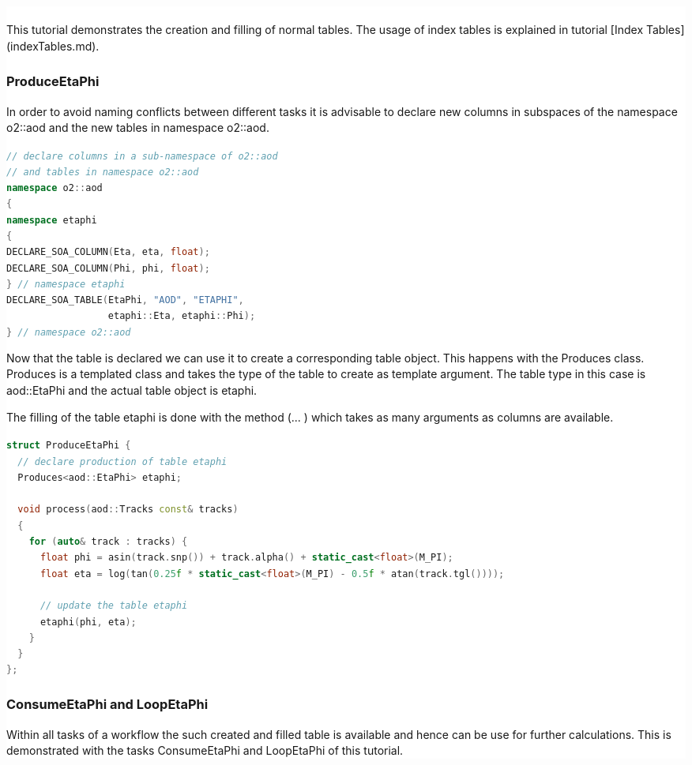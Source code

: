 <br>
This tutorial demonstrates the creation and filling of normal tables. The usage of index tables is explained in tutorial [Index Tables](indexTables.md).

<a name="produceetaphi"></a>

### ProduceEtaPhi

In order to avoid naming conflicts between different tasks it is advisable to declare new columns in subspaces of the namespace o2::aod and the new tables in namespace o2::aod.

```cpp
// declare columns in a sub-namespace of o2::aod
// and tables in namespace o2::aod
namespace o2::aod
{
namespace etaphi
{
DECLARE_SOA_COLUMN(Eta, eta, float);
DECLARE_SOA_COLUMN(Phi, phi, float);
} // namespace etaphi
DECLARE_SOA_TABLE(EtaPhi, "AOD", "ETAPHI",
                  etaphi::Eta, etaphi::Phi);
} // namespace o2::aod
```

Now that the table is declared we can use it to create a corresponding table object. This happens with the Produces class. Produces is a templated class and takes the type of the table to create as template argument. The table type in this case is aod::EtaPhi and the actual table object is etaphi.

The filling of the table etaphi is done with the method (... ) which takes as many arguments as columns are available.

```cpp
struct ProduceEtaPhi {
  // declare production of table etaphi
  Produces<aod::EtaPhi> etaphi;

  void process(aod::Tracks const& tracks)
  {
    for (auto& track : tracks) {
      float phi = asin(track.snp()) + track.alpha() + static_cast<float>(M_PI);
      float eta = log(tan(0.25f * static_cast<float>(M_PI) - 0.5f * atan(track.tgl())));

      // update the table etaphi
      etaphi(phi, eta);
    }
  }
};
```

<a name="consumeetaphi"></a>

### ConsumeEtaPhi and LoopEtaPhi

Within all tasks of a workflow the such created and filled table is available and hence can be use for further calculations. This is demonstrated with the tasks ConsumeEtaPhi and LoopEtaPhi of this tutorial.
